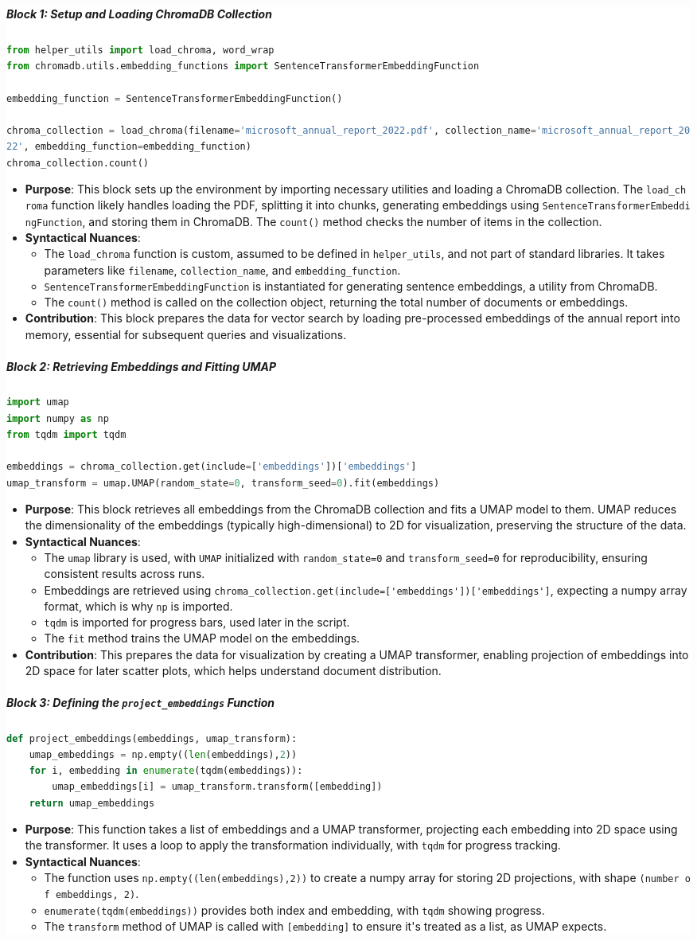 ##### Block 1: Setup and Loading ChromaDB Collection
```python
from helper_utils import load_chroma, word_wrap
from chromadb.utils.embedding_functions import SentenceTransformerEmbeddingFunction

embedding_function = SentenceTransformerEmbeddingFunction()

chroma_collection = load_chroma(filename='microsoft_annual_report_2022.pdf', collection_name='microsoft_annual_report_2022', embedding_function=embedding_function)
chroma_collection.count()
```
- **Purpose**: This block sets up the environment by importing necessary utilities and loading a ChromaDB collection. The `load_chroma` function likely handles loading the PDF, splitting it into chunks, generating embeddings using `SentenceTransformerEmbeddingFunction`, and storing them in ChromaDB. The `count()` method checks the number of items in the collection.
- **Syntactical Nuances**: 
  - The `load_chroma` function is custom, assumed to be defined in `helper_utils`, and not part of standard libraries. It takes parameters like `filename`, `collection_name`, and `embedding_function`.
  - `SentenceTransformerEmbeddingFunction` is instantiated for generating sentence embeddings, a utility from ChromaDB.
  - The `count()` method is called on the collection object, returning the total number of documents or embeddings.
- **Contribution**: This block prepares the data for vector search by loading pre-processed embeddings of the annual report into memory, essential for subsequent queries and visualizations.

##### Block 2: Retrieving Embeddings and Fitting UMAP
```python
import umap
import numpy as np
from tqdm import tqdm

embeddings = chroma_collection.get(include=['embeddings'])['embeddings']
umap_transform = umap.UMAP(random_state=0, transform_seed=0).fit(embeddings)
```
- **Purpose**: This block retrieves all embeddings from the ChromaDB collection and fits a UMAP model to them. UMAP reduces the dimensionality of the embeddings (typically high-dimensional) to 2D for visualization, preserving the structure of the data.
- **Syntactical Nuances**: 
  - The `umap` library is used, with `UMAP` initialized with `random_state=0` and `transform_seed=0` for reproducibility, ensuring consistent results across runs.
  - Embeddings are retrieved using `chroma_collection.get(include=['embeddings'])['embeddings']`, expecting a numpy array format, which is why `np` is imported.
  - `tqdm` is imported for progress bars, used later in the script.
  - The `fit` method trains the UMAP model on the embeddings.
- **Contribution**: This prepares the data for visualization by creating a UMAP transformer, enabling projection of embeddings into 2D space for later scatter plots, which helps understand document distribution.

##### Block 3: Defining the `project_embeddings` Function
```python
def project_embeddings(embeddings, umap_transform):
    umap_embeddings = np.empty((len(embeddings),2))
    for i, embedding in enumerate(tqdm(embeddings)): 
        umap_embeddings[i] = umap_transform.transform([embedding])
    return umap_embeddings   
```
- **Purpose**: This function takes a list of embeddings and a UMAP transformer, projecting each embedding into 2D space using the transformer. It uses a loop to apply the transformation individually, with `tqdm` for progress tracking.
- **Syntactical Nuances**: 
  - The function uses `np.empty((len(embeddings),2))` to create a numpy array for storing 2D projections, with shape `(number of embeddings, 2)`.
  - `enumerate(tqdm(embeddings))` provides both index and embedding, with `tqdm` showing progress.
  - The `transform` method of UMAP is called with `[embedding]` to ensure it's treated as a list, as UMAP expects.